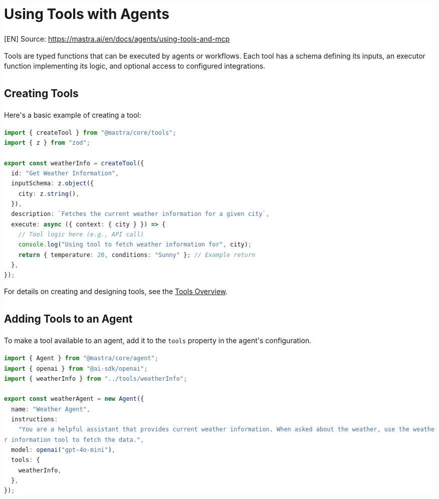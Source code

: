 # Using Tools with Agents
[EN] Source: https://mastra.ai/en/docs/agents/using-tools-and-mcp

Tools are typed functions that can be executed by agents or workflows. Each tool has a schema defining its inputs, an executor function implementing its logic, and optional access to configured integrations.

## Creating Tools

Here's a basic example of creating a tool:

```typescript filename="src/mastra/tools/weatherInfo.ts" copy
import { createTool } from "@mastra/core/tools";
import { z } from "zod";

export const weatherInfo = createTool({
  id: "Get Weather Information",
  inputSchema: z.object({
    city: z.string(),
  }),
  description: `Fetches the current weather information for a given city`,
  execute: async ({ context: { city } }) => {
    // Tool logic here (e.g., API call)
    console.log("Using tool to fetch weather information for", city);
    return { temperature: 20, conditions: "Sunny" }; // Example return
  },
});
```

For details on creating and designing tools, see the [Tools Overview](/docs/tools-mcp/overview).

## Adding Tools to an Agent

To make a tool available to an agent, add it to the `tools` property in the agent's configuration.

```typescript filename="src/mastra/agents/weatherAgent.ts" {3,11}
import { Agent } from "@mastra/core/agent";
import { openai } from "@ai-sdk/openai";
import { weatherInfo } from "../tools/weatherInfo";

export const weatherAgent = new Agent({
  name: "Weather Agent",
  instructions:
    "You are a helpful assistant that provides current weather information. When asked about the weather, use the weather information tool to fetch the data.",
  model: openai("gpt-4o-mini"),
  tools: {
    weatherInfo,
  },
});
```
